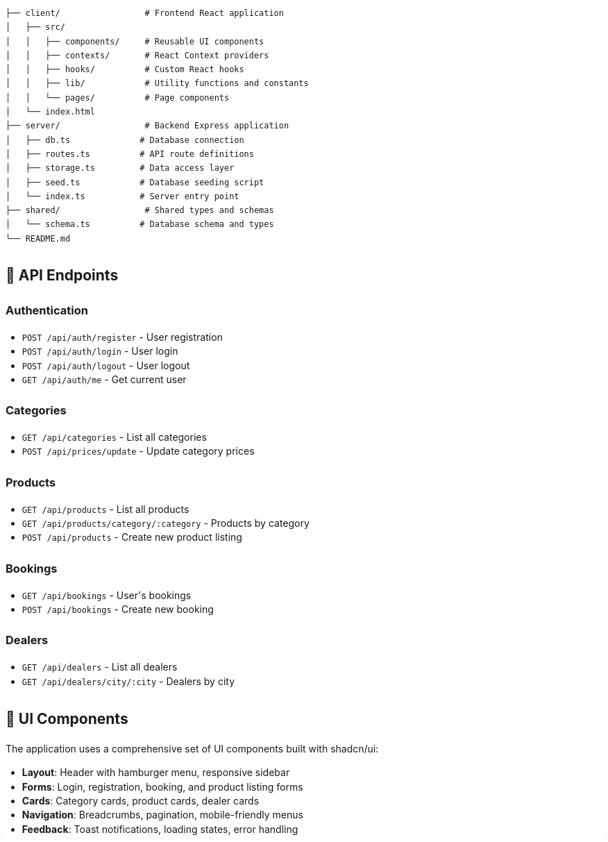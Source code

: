 ```
├── client/                 # Frontend React application
│   ├── src/
│   │   ├── components/     # Reusable UI components
│   │   ├── contexts/       # React Context providers
│   │   ├── hooks/          # Custom React hooks
│   │   ├── lib/            # Utility functions and constants
│   │   └── pages/          # Page components
│   └── index.html
├── server/                 # Backend Express application
│   ├── db.ts              # Database connection
│   ├── routes.ts          # API route definitions
│   ├── storage.ts         # Data access layer
│   ├── seed.ts            # Database seeding script
│   └── index.ts           # Server entry point
├── shared/                 # Shared types and schemas
│   └── schema.ts          # Database schema and types
└── README.md
```

## 🔌 API Endpoints

### Authentication
- `POST /api/auth/register` - User registration
- `POST /api/auth/login` - User login
- `POST /api/auth/logout` - User logout
- `GET /api/auth/me` - Get current user

### Categories
- `GET /api/categories` - List all categories
- `POST /api/prices/update` - Update category prices

### Products
- `GET /api/products` - List all products
- `GET /api/products/category/:category` - Products by category
- `POST /api/products` - Create new product listing

### Bookings
- `GET /api/bookings` - User's bookings
- `POST /api/bookings` - Create new booking

### Dealers
- `GET /api/dealers` - List all dealers
- `GET /api/dealers/city/:city` - Dealers by city

## 🎨 UI Components

The application uses a comprehensive set of UI components built with shadcn/ui:

- **Layout**: Header with hamburger menu, responsive sidebar
- **Forms**: Login, registration, booking, and product listing forms
- **Cards**: Category cards, product cards, dealer cards
- **Navigation**: Breadcrumbs, pagination, mobile-friendly menus
- **Feedback**: Toast notifications, loading states, error handling
